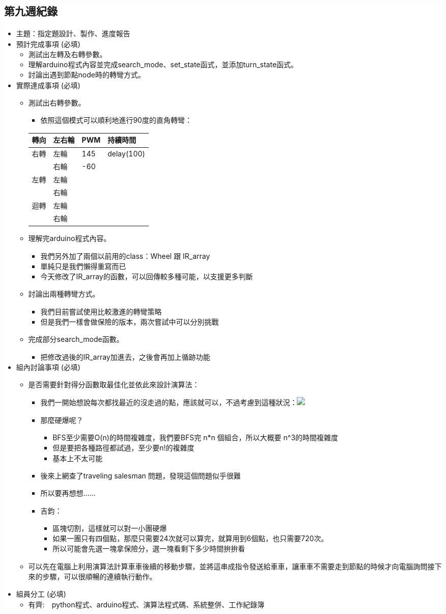             
    




## 第九週紀錄
* 主題：指定題設計、製作、進度報告
* 預計完成事項 (必填)
    * 測試出左轉及右轉參數。
    * 理解arduino程式內容並完成search_mode、set_state函式，並添加turn_state函式。
    * 討論出遇到節點node時的轉彎方式。
* 實際達成事項 (必填)
    * 測試出右轉參數。
        * 依照這個模式可以順利地進行90度的直角轉彎：
            

        | 轉向 | 左右輪 | PWM | 持續時間 |
        | -------- | -------- | -------- | -------- |
        | 右轉    | 左輪     | 145     | delay(100)     |
        |        | 右輪     | -60     |                |
        | 左轉    | 左輪     |         |                |
        |        | 右輪     |         |                |
        | 迴轉    | 左輪     |         |                |
        |        | 右輪     |         |                |
    * 理解完arduino程式內容。
        * 我們另外加了兩個以前用的class：Wheel 跟 IR_array
        * 單純只是我們懶得重寫而已
        * 今天修改了IR_array的函數，可以回傳較多種可能，以支援更多判斷
    * 討論出兩種轉彎方式。
        * 我們目前嘗試使用比較激進的轉彎策略
        * 但是我們一樣會做保險的版本，兩次嘗試中可以分別挑戰
    * 完成部分search_mode函數。
        * 把修改過後的IR_array加進去，之後會再加上循跡功能
* 組內討論事項 (必填)
    * 是否需要針對得分函數取最佳化並依此來設計演算法：
        * 我們一開始想說每次都找最近的沒走過的點，應該就可以，不過考慮到這種狀況：![](https://i.imgur.com/lVAQppQ.jpg)

        * 那麼硬爆呢？
            * BFS至少需要O(n)的時間複雜度，我們要BFS完 n*n 個組合，所以大概要 n^3的時間複雜度
            * 但是要把各種路徑都試過，至少要n!的複雜度
            * 基本上不太可能

        * 後來上網查了traveling salesman 問題，發現這個問題似乎很難
        * 所以要再想想......
        * 吉鈞：
            * 區塊切割，這樣就可以對一小團硬爆
            * 如果一團只有四個點，那麼只需要24次就可以算完，就算用到6個點，也只需要720次。
            * 所以可能會先選一塊拿保險分，選一塊看剩下多少時間拚拚看

    * 可以先在電腦上利用演算法計算車車後續的移動步驟，並將這串成指令發送給車車，讓車車不需要走到節點的時候才向電腦詢問接下來的步驟，可以很順暢的連續執行動作。
* 組員分工 (必填)
    * 有齊:　python程式、arduino程式、演算法程式碼、系統整併、工作紀錄簿
